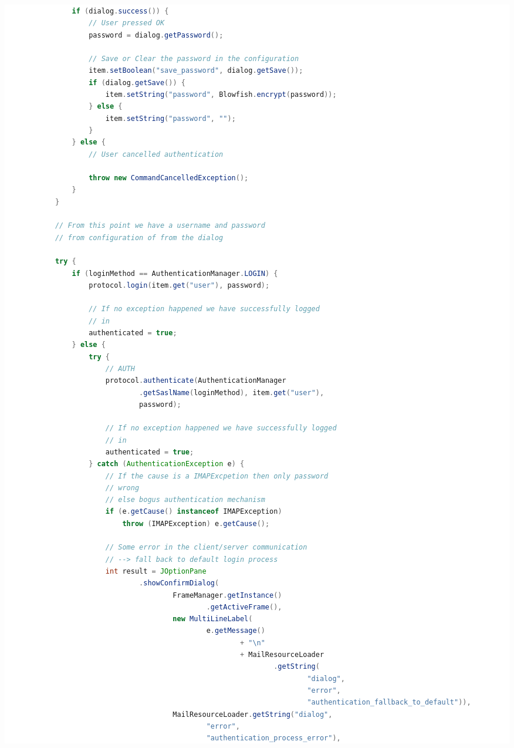```java
				if (dialog.success()) {
					// User pressed OK
					password = dialog.getPassword();

					// Save or Clear the password in the configuration
					item.setBoolean("save_password", dialog.getSave());
					if (dialog.getSave()) {
						item.setString("password", Blowfish.encrypt(password));
					} else {
						item.setString("password", "");
					}
				} else {
					// User cancelled authentication

					throw new CommandCancelledException();
				}
			}

			// From this point we have a username and password
			// from configuration of from the dialog

			try {
				if (loginMethod == AuthenticationManager.LOGIN) {
					protocol.login(item.get("user"), password);

					// If no exception happened we have successfully logged
					// in
					authenticated = true;
				} else {
					try {
						// AUTH
						protocol.authenticate(AuthenticationManager
								.getSaslName(loginMethod), item.get("user"),
								password);

						// If no exception happened we have successfully logged
						// in
						authenticated = true;
					} catch (AuthenticationException e) {
						// If the cause is a IMAPExcpetion then only password
						// wrong
						// else bogus authentication mechanism
						if (e.getCause() instanceof IMAPException)
							throw (IMAPException) e.getCause();

						// Some error in the client/server communication
						// --> fall back to default login process
						int result = JOptionPane
								.showConfirmDialog(
										FrameManager.getInstance()
												.getActiveFrame(),
										new MultiLineLabel(
												e.getMessage()
														+ "\n"
														+ MailResourceLoader
																.getString(
																		"dialog",
																		"error",
																		"authentication_fallback_to_default")),
										MailResourceLoader.getString("dialog",
												"error",
												"authentication_process_error"),
```